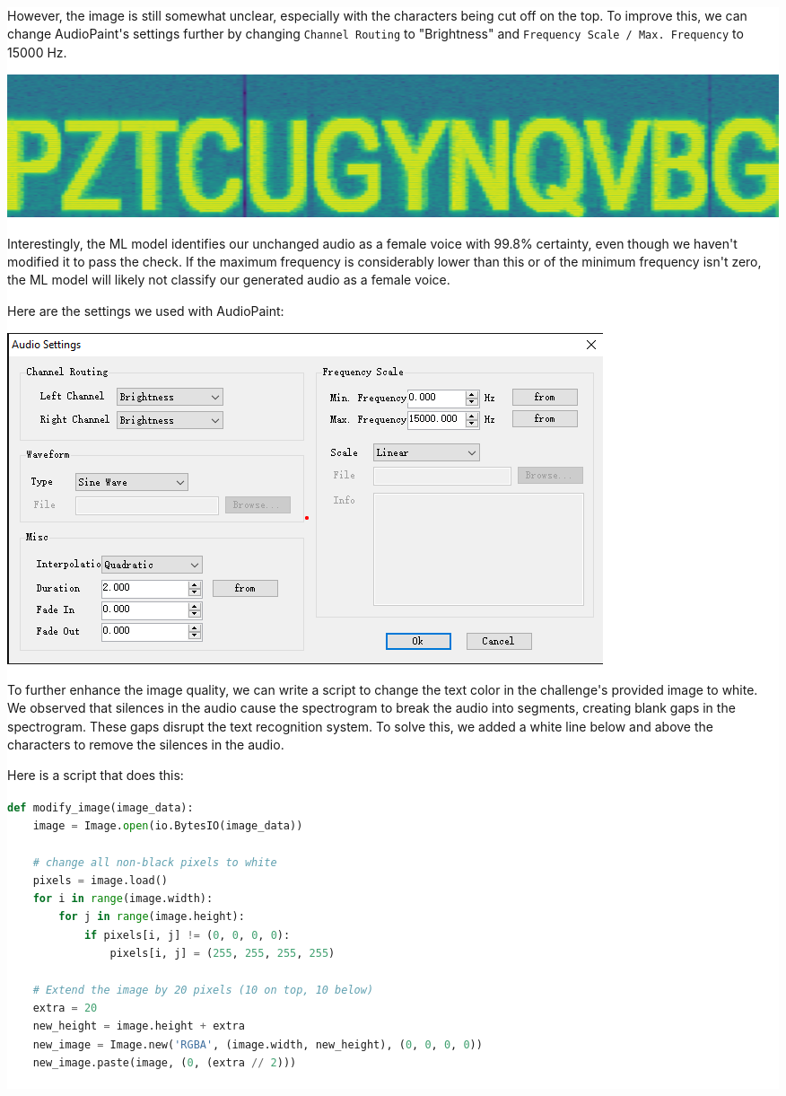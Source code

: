 However, the image is still somewhat unclear, especially with the characters being cut off on the top. To improve this, we can change AudioPaint's settings further by changing `Channel Routing` to "Brightness" and `Frequency Scale / Max. Frequency` to 15000 Hz.

![Spectrum 3](attachments/spec3.png)

Interestingly, the ML model identifies our unchanged audio as a female voice with 99.8% certainty, even though we haven't modified it to pass the check. If the maximum frequency is considerably lower than this or of the minimum frequency isn't zero, the ML model will likely not classify our generated audio as a female voice.

Here are the settings we used with AudioPaint:

![Audio Settings](attachments/audiosettings.webp)

To further enhance the image quality, we can write a script to change the text color in the challenge's provided image to white. We observed that silences in the audio cause the spectrogram to break the audio into segments, creating blank gaps in the spectrogram. These gaps disrupt the text recognition system. To solve this, we added a white line below and above the characters to remove the silences in the audio.

Here is a script that does this:
```python
def modify_image(image_data):
    image = Image.open(io.BytesIO(image_data))
    
    # change all non-black pixels to white
    pixels = image.load()
    for i in range(image.width):
        for j in range(image.height):
            if pixels[i, j] != (0, 0, 0, 0):
                pixels[i, j] = (255, 255, 255, 255)
    
    # Extend the image by 20 pixels (10 on top, 10 below)
    extra = 20
    new_height = image.height + extra
    new_image = Image.new('RGBA', (image.width, new_height), (0, 0, 0, 0))
    new_image.paste(image, (0, (extra // 2)))
    
```